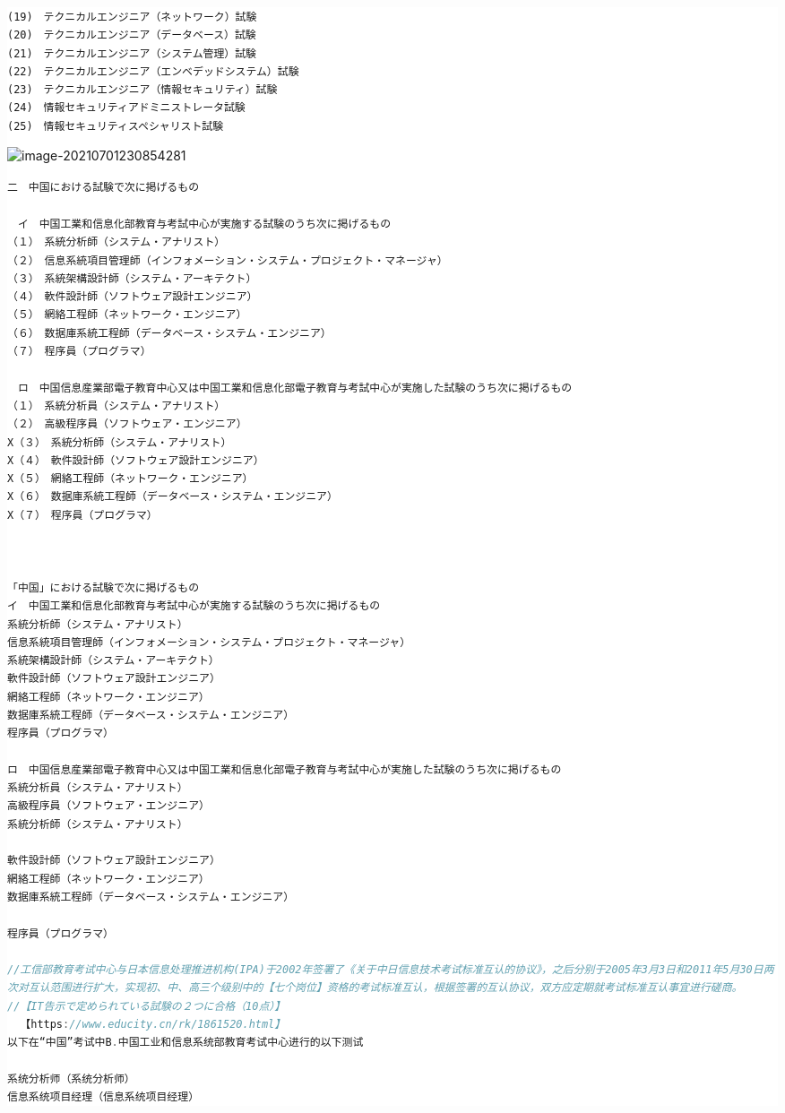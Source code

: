 ```
(19)　テクニカルエンジニア（ネットワーク）試験
(20)　テクニカルエンジニア（データベース）試験
(21)　テクニカルエンジニア（システム管理）試験
(22)　テクニカルエンジニア（エンベデッドシステム）試験
(23)　テクニカルエンジニア（情報セキュリティ）試験
(24)　情報セキュリティアドミニストレータ試験
(25)　情報セキュリティスペシャリスト試験
```

![image-20210701230854281](https://tva1.sinaimg.cn/large/008i3skNly1gs1uofm2w1j31ah0u01kx.jpg)

```c
二　中国における試験で次に掲げるもの

　イ　中国工業和信息化部教育与考試中心が実施する試験のうち次に掲げるもの
（１）　系統分析師（システム・アナリスト）
（２）　信息系統項目管理師（インフォメーション・システム・プロジェクト・マネージャ）
（３）　系統架構設計師（システム・アーキテクト）
（４）　軟件設計師（ソフトウェア設計エンジニア）
（５）　網絡工程師（ネットワーク・エンジニア）
（６）　数据庫系統工程師（データベース・システム・エンジニア）
（７）　程序員（プログラマ）

　ロ　中国信息産業部電子教育中心又は中国工業和信息化部電子教育与考試中心が実施した試験のうち次に掲げるもの
（１）　系統分析員（システム・アナリスト）
（２）　高級程序員（ソフトウェア・エンジニア）
X（３）　系統分析師（システム・アナリスト）
X（４）　軟件設計師（ソフトウェア設計エンジニア）
X（５）　網絡工程師（ネットワーク・エンジニア）
X（６）　数据庫系統工程師（データベース・システム・エンジニア）
X（７）　程序員（プログラマ）



「中国」における試験で次に掲げるもの
イ　中国工業和信息化部教育与考試中心が実施する試験のうち次に掲げるもの
系統分析師（システム・アナリスト）
信息系統項目管理師（インフォメーション・システム・プロジェクト・マネージャ）
系統架構設計師（システム・アーキテクト）
軟件設計師（ソフトウェア設計エンジニア）
網絡工程師（ネットワーク・エンジニア）
数据庫系統工程師（データベース・システム・エンジニア）
程序員（プログラマ）

ロ　中国信息産業部電子教育中心又は中国工業和信息化部電子教育与考試中心が実施した試験のうち次に掲げるもの
系統分析員（システム・アナリスト）
高級程序員（ソフトウェア・エンジニア）
系統分析師（システム・アナリスト）
  
軟件設計師（ソフトウェア設計エンジニア）
網絡工程師（ネットワーク・エンジニア）
数据庫系統工程師（データベース・システム・エンジニア）
  
程序員（プログラマ）
  
//工信部教育考试中心与日本信息处理推进机构(IPA)于2002年签署了《关于中日信息技术考试标准互认的协议》，之后分别于2005年3月3日和2011年5月30日两次对互认范围进行扩大，实现初、中、高三个级别中的【七个岗位】资格的考试标准互认，根据签署的互认协议，双方应定期就考试标准互认事宜进行磋商。
//【IT告示で定められている試験の２つに合格（10点）】
  【https://www.educity.cn/rk/1861520.html】
以下在“中国”考试中B.中国工业和信息系统部教育考试中心进行的以下测试
  
系统分析师（系统分析师）
信息系统项目经理（信息系统项目经理）
```